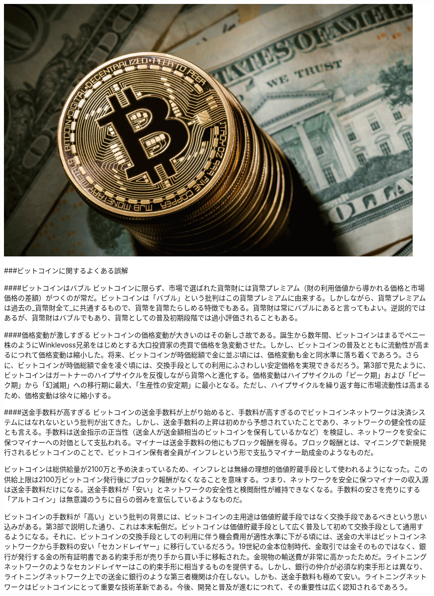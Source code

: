 ![](/_images/the_bullish_case_for_bitcoin_11.gif)



###ビットコインに関するよくある誤解

####ビットコインはバブル
ビットコインに限らず、市場で選ばれた貨幣財には貨幣プレミアム（財の利用価値から導かれる価格と市場価格の差額）がつくのが常だ。ビットコインは「バブル」という批判はこの貨幣プレミアムに由来する。しかしながら、貨幣プレミアムは過去の_貨幣財全て_に共通するもので、貨幣を貨幣たらしめる特徴でもある。貨幣財は常にバブルにあると言ってもよい。逆説的ではあるが、貨幣財はバブルでもあり、貨幣としての普及初期段階では過小評価されることもある。


####価格変動が激しすぎる
ビットコインの価格変動が大きいのはその新しさ故である。誕生から数年間、ビットコインはまるでペニー株のようにWinklevoss兄弟をはじめとする大口投資家の売買で価格を急変動させた。しかし、ビットコインの普及とともに流動性が高まるにつれて価格変動は縮小した。将来、ビットコインが時価総額で金に並ぶ頃には、価格変動も金と同水準に落ち着くであろう。さらに、ビットコインが時価総額で金を凌ぐ頃には、交換手段としての利用にふさわしい安定価格を実現できるだろう。第3部で見たように、ビットコインはガートナーのハイプサイクルを反復しながら貨幣へと進化する。価格変動はハイプサイクルの「ピーク期」および「ピーク期」から「幻滅期」への移行期に最大、「生産性の安定期」に最小となる。ただし、ハイプサイクルを繰り返す毎に市場流動性は高まるため、価格変動は徐々に縮小する。


####送金手数料が高すぎる
ビットコインの送金手数料が上がり始めると、手数料が高すぎるのでビットコインネットワークは決済システムにはなれないという批判が出てきた。しかし、送金手数料の上昇は初めから予想されていたことであり、ネットワークの健全性の証とも言える。手数料は送金指示の正当性（送金人が送金額相当のビットコインを保有しているかなど）を検証し、ネットワークを安全に保つマイナーへの対価として支払われる。マイナーは送金手数料の他にもブロック報酬を得る。ブロック報酬とは、マイニングで新規発行されるビットコインのことで、ビットコイン保有者全員がインフレという形で支払うマイナー助成金のようなものだ。

ビットコインは総供給量が2100万と予め決まっているため、インフレとは無縁の理想的価値貯蔵手段として使われるようになった。この供給上限は2100万ビットコイン発行後にブロック報酬がなくなることを意味する。つまり、ネットワークを安全に保つマイナーの収入源は送金手数料だけになる。送金手数料が「安い」とネットワークの安全性と検閲耐性が維持できなくなる。手数料の安さを売りにする「アルトコイン」は無意識のうちに自らの弱みを宣伝しているようなものだ。

ビットコインの手数料が「高い」という批判の背景には、ビットコインの主用途は価値貯蔵手段ではなく交換手段であるべきという思い込みがある。第3部で説明した通り、これは本末転倒だ。ビットコインは価値貯蔵手段として広く普及して初めて交換手段として通用するようになる。それに、ビットコインの交換手段としての利用に伴う機会費用が適性水準に下がる頃には、送金の大半はビットコインネットワークから手数料の安い「セカンドレイヤー」に移行しているだろう。19世紀の金本位制時代、金取引では金そのものではなく、銀行が発行する金の所有証明書である約束手形が売り手から買い手に移転された。金現物の輸送費が非常に高かったためだ。ライトニングネットワークのようなセカンドレイヤーはこの約束手形に相当するものを提供する。しかし、銀行の仲介が必須な約束手形とは異なり、ライトニングネットワーク上での送金に銀行のような第三者機関は介在しない。しかも、送金手数料も極めて安い。ライトニングネットワークはビットコインにとって重要な技術革新である。今後、開発と普及が進むにつれて、その重要性は広く認知されるであろう。
